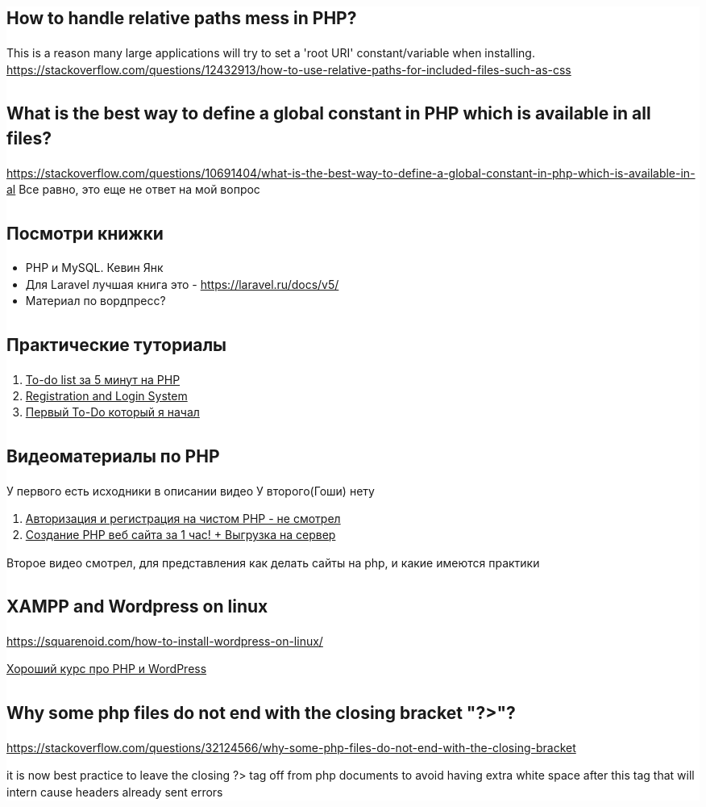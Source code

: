 

## How to handle relative paths mess in PHP?
This is a reason many large applications will try to set a 'root URI' constant/variable when installing.
https://stackoverflow.com/questions/12432913/how-to-use-relative-paths-for-included-files-such-as-css

## What is the best way to define a global constant in PHP which is available in all files?
https://stackoverflow.com/questions/10691404/what-is-the-best-way-to-define-a-global-constant-in-php-which-is-available-in-al
Все равно, это еще не ответ на мой вопрос

## Посмотри книжки

* PHP и MySQL. Кевин Янк
* Для Laravel лучшая книга это - https://laravel.ru/docs/v5/
* Материал по вордпресс?

## Практические туториалы

1) [To-do list за 5 минут на PHP](https://www.pvsm.ru/php-2/345318)
2) [Registration and Login System](https://speedysense.com/create-registration-login-system-php-mysql/)
3) [Первый To-Do который я начал](https://codingstatus.com/to-do-list-using-php-and-mysql/)

## Видеоматериалы по PHP
У первого есть исходники в описании видео
У второго(Гоши) нету

1) [Авторизация и регистрация на чистом PHP - не смотрел](https://www.youtube.com/watch?v=eCItZh6uMVc)
2) [Создание PHP веб сайта за 1 час! + Выгрузка на сервер](https://www.youtube.com/watch?v=SRPktOpHknM)

Второе видео смотрел, для представления как делать сайты на php, и какие имеются практики

## XAMPP and Wordpress on linux
https://squarenoid.com/how-to-install-wordpress-on-linux/

[Хороший курс про PHP и WordPress](https://www.udemy.com/course/all-wordpress/)

## Why some php files do not end with the closing bracket "?>"?
https://stackoverflow.com/questions/32124566/why-some-php-files-do-not-end-with-the-closing-bracket

it is now best practice to leave the closing ?> tag off from php documents to avoid having extra white space after this tag that will intern cause headers already sent errors
